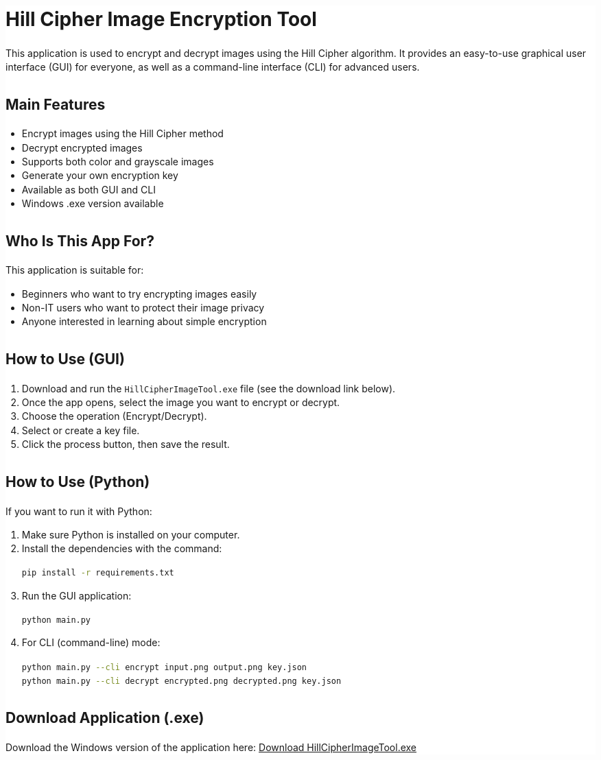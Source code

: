 # Hill Cipher Image Encryption Tool

This application is used to encrypt and decrypt images using the Hill Cipher algorithm. It provides an easy-to-use graphical user interface (GUI) for everyone, as well as a command-line interface (CLI) for advanced users.

## Main Features
- Encrypt images using the Hill Cipher method
- Decrypt encrypted images
- Supports both color and grayscale images
- Generate your own encryption key
- Available as both GUI and CLI
- Windows .exe version available

## Who Is This App For?
This application is suitable for:
- Beginners who want to try encrypting images easily
- Non-IT users who want to protect their image privacy
- Anyone interested in learning about simple encryption

## How to Use (GUI)
1. Download and run the `HillCipherImageTool.exe` file (see the download link below).
2. Once the app opens, select the image you want to encrypt or decrypt.
3. Choose the operation (Encrypt/Decrypt).
4. Select or create a key file.
5. Click the process button, then save the result.

## How to Use (Python)
If you want to run it with Python:
1. Make sure Python is installed on your computer.
2. Install the dependencies with the command:
   ```bash
   pip install -r requirements.txt
   ```
3. Run the GUI application:
   ```bash
   python main.py
   ```
4. For CLI (command-line) mode:
   ```bash
   python main.py --cli encrypt input.png output.png key.json
   python main.py --cli decrypt encrypted.png decrypted.png key.json
   ```

## Download Application (.exe)
Download the Windows version of the application here:
[Download HillCipherImageTool.exe](https://github.com/FarelGhozali/hill-cipher-image-encryption-tool/raw/main/HillCipherImageTool.exe)

